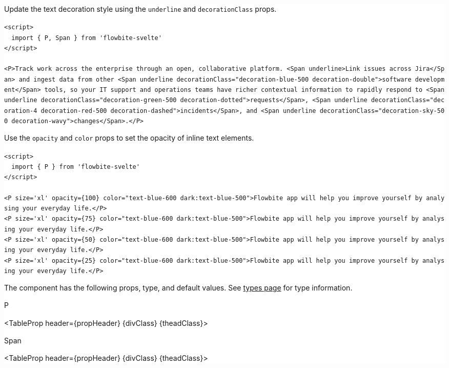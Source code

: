 <Htwo label="Text Decoration Style" />

Update the text decoration style using the `underline` and `decorationClass` props.

```svelte example hideScript
<script>
  import { P, Span } from 'flowbite-svelte'
</script>

<P>Track work across the enterprise through an open, collaborative platform. <Span underline>Link issues across Jira</Span> and ingest data from other <Span underline decorationClass="decoration-blue-500 decoration-double">software development</Span> tools, so your IT support and operations teams have richer contextual information to rapidly respond to <Span underline decorationClass="decoration-green-500 decoration-dotted">requests</Span>, <Span underline decorationClass="decoration-4 decoration-red-500 decoration-dashed">incidents</Span>, and <Span underline decorationClass="decoration-sky-500 decoration-wavy">changes</Span>.</P>
```

<Htwo label="Opacity" />

Use the `opacity` and `color` props to set the opacity of inline text elements.

```svelte example hideScript
<script>
  import { P } from 'flowbite-svelte'
</script>

<P size='xl' opacity={100} color="text-blue-600 dark:text-blue-500">Flowbite app will help you improve yourself by analysing your everyday life.</P>
<P size='xl' opacity={75} color="text-blue-600 dark:text-blue-500">Flowbite app will help you improve yourself by analysing your everyday life.</P>
<P size='xl' opacity={50} color="text-blue-600 dark:text-blue-500">Flowbite app will help you improve yourself by analysing your everyday life.</P>
<P size='xl' opacity={25} color="text-blue-600 dark:text-blue-500">Flowbite app will help you improve yourself by analysing your everyday life.</P>
```

<Htwo label="Props" />

The component has the following props, type, and default values. See <A href="/pages/types">types page</A> for type information.

<Heading tag="h3" customSize="text-xl font-semibold" class="mb-4 mt-8">P</Heading>

<TableProp header={propHeader} {divClass} {theadClass}>
  <TableDefaultRow items={items1} rowState='hover' />
</TableProp>

<Heading tag="h3" customSize="text-xl font-semibold" class="mb-4 mt-8">Span</Heading>

<TableProp header={propHeader} {divClass} {theadClass}>
  <TableDefaultRow items={items1} rowState='hover' />
</TableProp>
